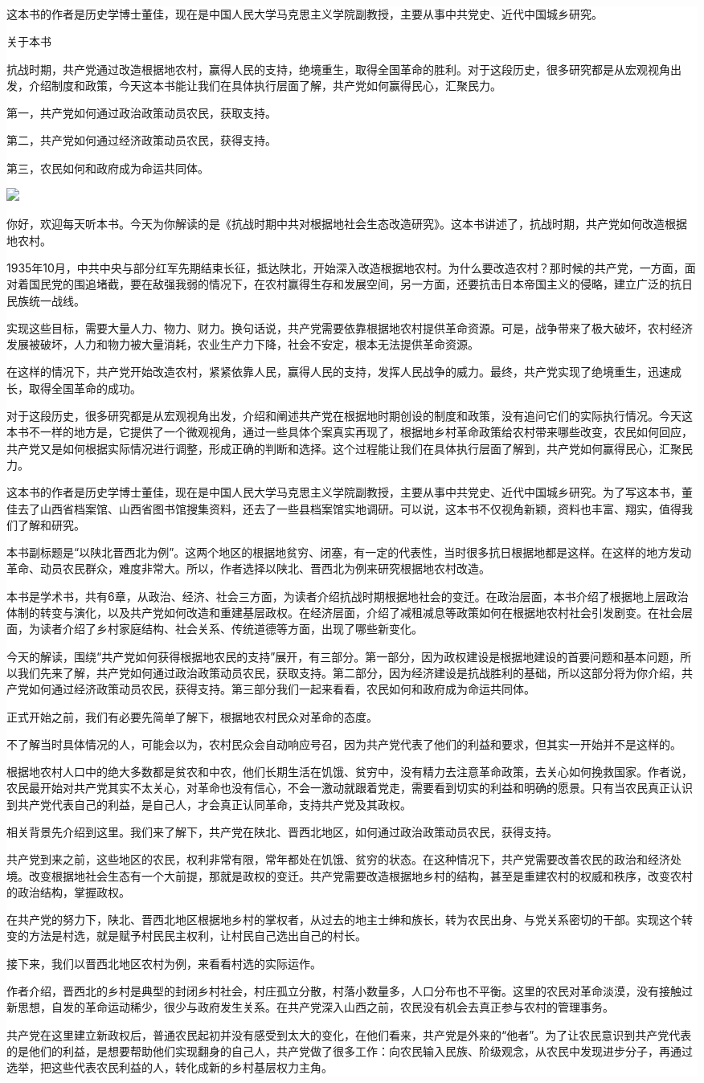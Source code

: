 这本书的作者是历史学博士董佳，现在是中国人民大学马克思主义学院副教授，主要从事中共党史、近代中国城乡研究。

关于本书

抗战时期，共产党通过改造根据地农村，赢得人民的支持，绝境重生，取得全国革命的胜利。对于这段历史，很多研究都是从宏观视角出发，介绍制度和政策，今天这本书能让我们在具体执行层面了解，共产党如何赢得民心，汇聚民力。

第一，共产党如何通过政治政策动员农民，获取支持。

第二，共产党如何通过经济政策动员农民，获得支持。

第三，农民如何和政府成为命运共同体。

![](https://piccdn3.umiwi.com/img/202106/29/202106291544520503281039.jpg)

你好，欢迎每天听本书。今天为你解读的是《抗战时期中共对根据地社会生态改造研究》。这本书讲述了，抗战时期，共产党如何改造根据地农村。

1935年10月，中共中央与部分红军先期结束长征，抵达陕北，开始深入改造根据地农村。为什么要改造农村？那时候的共产党，一方面，面对着国民党的围追堵截，要在敌强我弱的情况下，在农村赢得生存和发展空间，另一方面，还要抗击日本帝国主义的侵略，建立广泛的抗日民族统一战线。

实现这些目标，需要大量人力、物力、财力。换句话说，共产党需要依靠根据地农村提供革命资源。可是，战争带来了极大破坏，农村经济发展被破坏，人力和物力被大量消耗，农业生产力下降，社会不安定，根本无法提供革命资源。

在这样的情况下，共产党开始改造农村，紧紧依靠人民，赢得人民的支持，发挥人民战争的威力。最终，共产党实现了绝境重生，迅速成长，取得全国革命的成功。

对于这段历史，很多研究都是从宏观视角出发，介绍和阐述共产党在根据地时期创设的制度和政策，没有追问它们的实际执行情况。今天这本书不一样的地方是，它提供了一个微观视角，通过一些具体个案真实再现了，根据地乡村革命政策给农村带来哪些改变，农民如何回应，共产党又是如何根据实际情况进行调整，形成正确的判断和选择。这个过程能让我们在具体执行层面了解到，共产党如何赢得民心，汇聚民力。

这本书的作者是历史学博士董佳，现在是中国人民大学马克思主义学院副教授，主要从事中共党史、近代中国城乡研究。为了写这本书，董佳去了山西省档案馆、山西省图书馆搜集资料，还去了一些县档案馆实地调研。可以说，这本书不仅视角新颖，资料也丰富、翔实，值得我们了解和研究。

本书副标题是“以陕北晋西北为例”。这两个地区的根据地贫穷、闭塞，有一定的代表性，当时很多抗日根据地都是这样。在这样的地方发动革命、动员农民群众，难度非常大。所以，作者选择以陕北、晋西北为例来研究根据地农村改造。

本书是学术书，共有6章，从政治、经济、社会三方面，为读者介绍抗战时期根据地社会的变迁。在政治层面，本书介绍了根据地上层政治体制的转变与演化，以及共产党如何改造和重建基层政权。在经济层面，介绍了减租减息等政策如何在根据地农村社会引发剧变。在社会层面，为读者介绍了乡村家庭结构、社会关系、传统道德等方面，出现了哪些新变化。

今天的解读，围绕“共产党如何获得根据地农民的支持”展开，有三部分。第一部分，因为政权建设是根据地建设的首要问题和基本问题，所以我们先来了解，共产党如何通过政治政策动员农民，获取支持。第二部分，因为经济建设是抗战胜利的基础，所以这部分将为你介绍，共产党如何通过经济政策动员农民，获得支持。第三部分我们一起来看看，农民如何和政府成为命运共同体。

正式开始之前，我们有必要先简单了解下，根据地农村民众对革命的态度。

不了解当时具体情况的人，可能会以为，农村民众会自动响应号召，因为共产党代表了他们的利益和要求，但其实一开始并不是这样的。

根据地农村人口中的绝大多数都是贫农和中农，他们长期生活在饥饿、贫穷中，没有精力去注意革命政策，去关心如何挽救国家。作者说，农民最开始对共产党其实不太关心，对革命也没有信心，不会一激动就跟着党走，需要看到切实的利益和明确的愿景。只有当农民真正认识到共产党代表自己的利益，是自己人，才会真正认同革命，支持共产党及其政权。

相关背景先介绍到这里。我们来了解下，共产党在陕北、晋西北地区，如何通过政治政策动员农民，获得支持。

共产党到来之前，这些地区的农民，权利非常有限，常年都处在饥饿、贫穷的状态。在这种情况下，共产党需要改善农民的政治和经济处境。改变根据地社会生态有一个大前提，那就是政权的变迁。共产党需要改造根据地乡村的结构，甚至是重建农村的权威和秩序，改变农村的政治结构，掌握政权。

在共产党的努力下，陕北、晋西北地区根据地乡村的掌权者，从过去的地主士绅和族长，转为农民出身、与党关系密切的干部。实现这个转变的方法是村选，就是赋予村民民主权利，让村民自己选出自己的村长。

接下来，我们以晋西北地区农村为例，来看看村选的实际运作。

作者介绍，晋西北的乡村是典型的封闭乡村社会，村庄孤立分散，村落小数量多，人口分布也不平衡。这里的农民对革命淡漠，没有接触过新思想，自发的革命运动稀少，很少与政府发生关系。在共产党深入山西之前，农民没有机会去真正参与农村的管理事务。

共产党在这里建立新政权后，普通农民起初并没有感受到太大的变化，在他们看来，共产党是外来的“他者”。为了让农民意识到共产党代表的是他们的利益，是想要帮助他们实现翻身的自己人，共产党做了很多工作：向农民输入民族、阶级观念，从农民中发现进步分子，再通过选举，把这些代表农民利益的人，转化成新的乡村基层权力主角。
